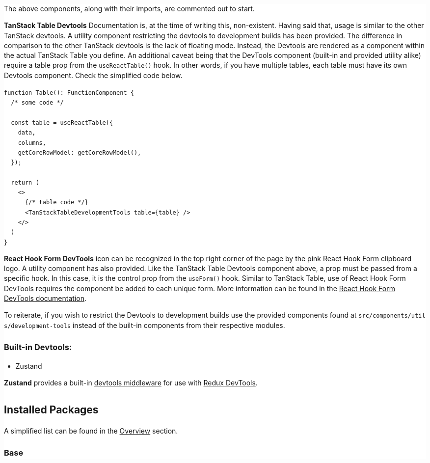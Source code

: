 The above components, along with their imports, are commented out to start.

**TanStack Table Devtools** Documentation is, at the time of writing this, non-existent. Having said that, usage is similar to the other TanStack devtools. A utility component restricting the devtools to development builds has been provided. The difference in comparison to the other TanStack devtools is the lack of floating mode. Instead, the Devtools are rendered as a component within the actual TanStack Table you define. An additional caveat being that the DevTools component (built-in and provided utility alike) require a table prop from the `useReactTable()` hook. In other words, if you have multiple tables, each table must have its own Devtools component. Check the simplified code below.

```
function Table(): FunctionComponent {
  /* some code */

  const table = useReactTable({
    data,
    columns,
    getCoreRowModel: getCoreRowModel(),
  });

  return (
    <>
      {/* table code */}
      <TanStackTableDevelopmentTools table={table} />
    </>
  )
}
```

**React Hook Form DevTools** icon can be recognized in the top right corner of the page by the pink React Hook Form clipboard logo. A utility component has also provided. Like the TanStack Table Devtools component above, a prop must be passed from a specific hook. In this case, it is the control prop from the `useForm()` hook. Similar to TanStack Table, use of React Hook Form DevTools requires the component be added to each unique form. More information can be found in the [React Hook Form DevTools documentation](https://react-hook-form.com/dev-tools).

To reiterate, if you wish to restrict the Devtools to development builds use the provided components found at `src/components/utils/development-tools` instead of the built-in components from their respective modules.

### Built-in Devtools:

- Zustand

**Zustand** provides a built-in [devtools middleware](https://github.com/pmndrs/zustand#redux-devtools) for use with [Redux DevTools](https://github.com/reduxjs/redux-devtools#redux-devtools).

## Installed Packages

A simplified list can be found in the [Overview](#overview) section.

### Base
